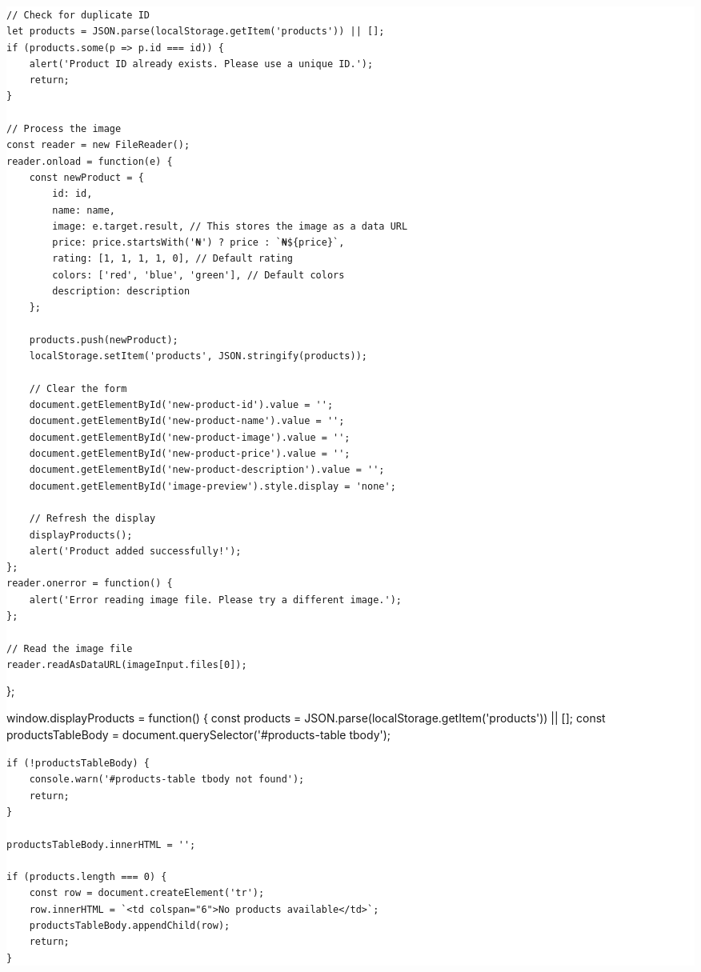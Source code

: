     // Check for duplicate ID
    let products = JSON.parse(localStorage.getItem('products')) || [];
    if (products.some(p => p.id === id)) {
        alert('Product ID already exists. Please use a unique ID.');
        return;
    }

    // Process the image
    const reader = new FileReader();
    reader.onload = function(e) {
        const newProduct = {
            id: id,
            name: name,
            image: e.target.result, // This stores the image as a data URL
            price: price.startsWith('₦') ? price : `₦${price}`,
            rating: [1, 1, 1, 1, 0], // Default rating
            colors: ['red', 'blue', 'green'], // Default colors
            description: description
        };

        products.push(newProduct);
        localStorage.setItem('products', JSON.stringify(products));
        
        // Clear the form
        document.getElementById('new-product-id').value = '';
        document.getElementById('new-product-name').value = '';
        document.getElementById('new-product-image').value = '';
        document.getElementById('new-product-price').value = '';
        document.getElementById('new-product-description').value = '';
        document.getElementById('image-preview').style.display = 'none';
        
        // Refresh the display
        displayProducts();
        alert('Product added successfully!');
    };
    reader.onerror = function() {
        alert('Error reading image file. Please try a different image.');
    };
    
    // Read the image file
    reader.readAsDataURL(imageInput.files[0]);
};

window.displayProducts = function() {
    const products = JSON.parse(localStorage.getItem('products')) || [];
    const productsTableBody = document.querySelector('#products-table tbody');

    if (!productsTableBody) {
        console.warn('#products-table tbody not found');
        return;
    }

    productsTableBody.innerHTML = '';

    if (products.length === 0) {
        const row = document.createElement('tr');
        row.innerHTML = `<td colspan="6">No products available</td>`;
        productsTableBody.appendChild(row);
        return;
    }
